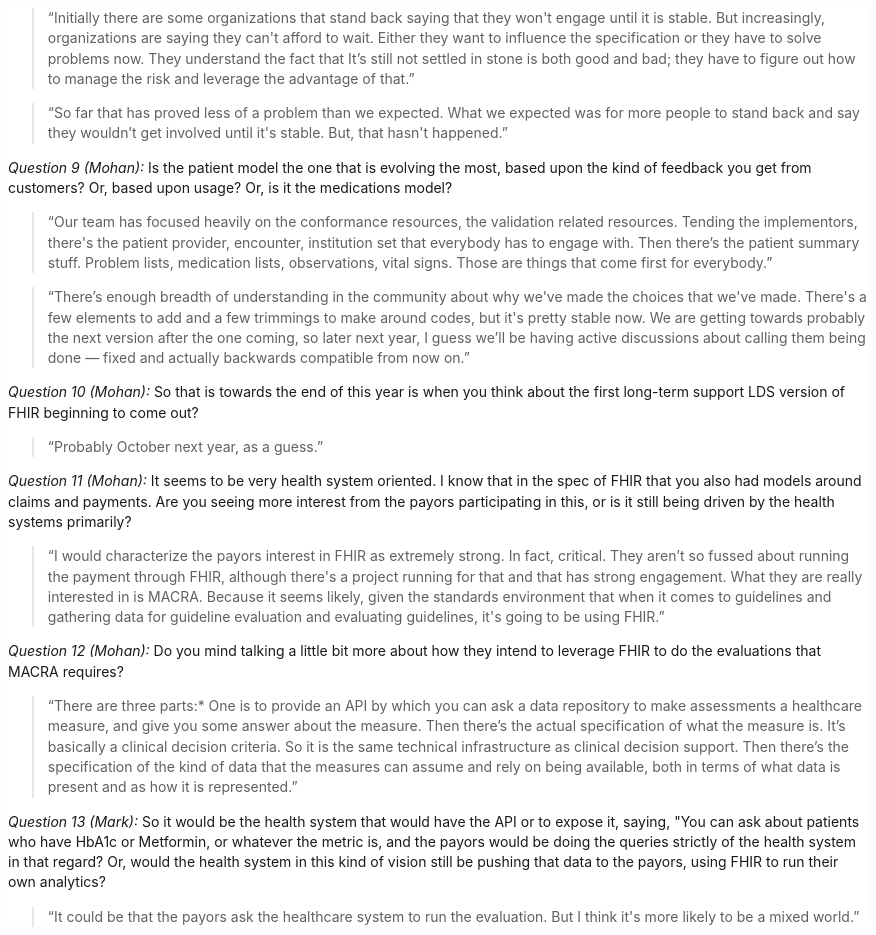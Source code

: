 > “Initially there are some organizations that stand back saying that they won't engage until it is stable. But increasingly, organizations are saying they can't afford to wait. Either they want to influence the specification or they have to solve problems now. They understand the fact that It’s still not settled in stone is both good and bad; they have to figure out how to manage the risk and leverage the advantage of that.”

> “So far that has proved less of a problem than we expected. What we expected was for more people to stand back and say they wouldn’t get involved until it's stable. But, that hasn't happened.”

*Question 9 (Mohan):* Is the patient model the one that is evolving the most, based upon the kind of feedback you get from customers? Or, based upon usage? Or, is it the medications model?

> “Our team has focused heavily on the conformance resources, the validation related resources. Tending the implementors, there's the patient provider, encounter, institution set that everybody has to engage with. Then there’s the patient summary stuff. Problem lists, medication lists, observations, vital signs. Those are things that come first for everybody.”

> “There’s enough breadth of understanding in the community about why we've made the choices that we've made. There's a few elements to add and a few trimmings to make around codes, but it's pretty stable now. We are getting towards probably the next version after the one coming, so later next year, I guess we’ll be having active discussions about calling them being done — fixed and actually backwards compatible from now on.”

*Question 10 (Mohan):* So that is towards the end of this year is when you think about the first long-term support LDS version of FHIR beginning to come out?

> “Probably October next year, as a guess.”

*Question 11 (Mohan):* It seems to be very health system oriented. I know that in the spec of FHIR that you also had models around claims and payments. Are you seeing more interest from the payors participating in this, or is it still being driven by the health systems primarily?

> “I would characterize the payors interest in FHIR as extremely strong. In fact, critical. They aren’t so fussed about running the payment through FHIR, although there's a project running for that and that has strong engagement. What they are really interested in is MACRA. Because it seems likely, given the standards environment that when it comes to guidelines and gathering data for guideline evaluation and evaluating guidelines, it's going to be using FHIR.”

*Question 12 (Mohan):* Do you mind talking a little bit more about how they intend to leverage FHIR to do the evaluations that MACRA requires?

> “There are three parts:* One is to provide an API by which you can ask a data repository to make assessments a healthcare measure, and give you some answer about the measure. Then there’s the actual specification of what the measure is. It’s basically a clinical decision criteria. So it is the same technical infrastructure as clinical decision support. Then there’s the specification of the kind of data that the measures can assume and rely on being available, both in terms of what data is present and as how it is represented.”

*Question 13 (Mark):* So it would be the health system that would have the API or to expose it, saying, "You can ask about patients who have HbA1c or Metformin, or whatever the metric is, and the payors would be doing the queries strictly of the health system in that regard? Or, would the health system in this kind of vision still be pushing that data to the payors, using FHIR to run their own analytics?

> “It could be that the payors ask the healthcare system to run the evaluation. But I think it's more likely to be a mixed world.”
